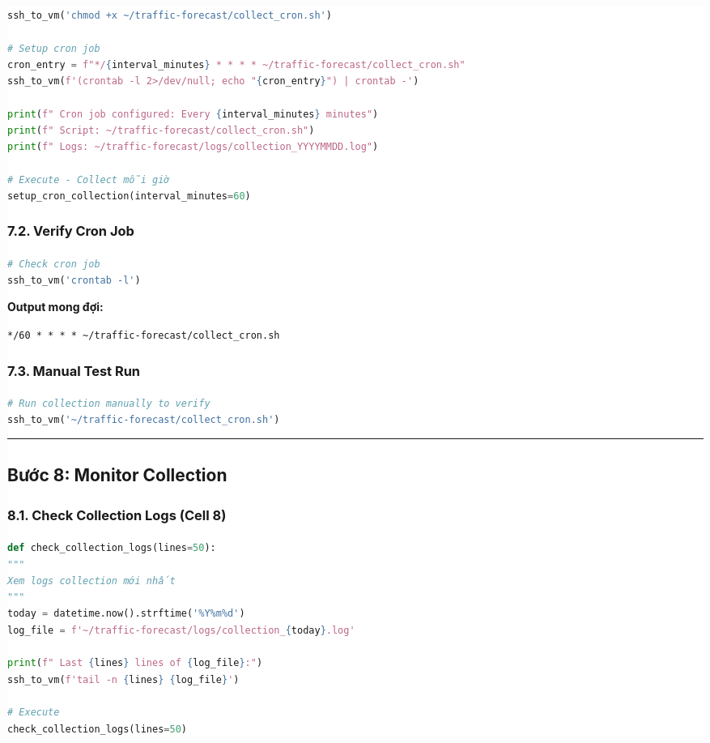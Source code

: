 ```python
ssh_to_vm('chmod +x ~/traffic-forecast/collect_cron.sh')

# Setup cron job
cron_entry = f"*/{interval_minutes} * * * * ~/traffic-forecast/collect_cron.sh"
ssh_to_vm(f'(crontab -l 2>/dev/null; echo "{cron_entry}") | crontab -')

print(f" Cron job configured: Every {interval_minutes} minutes")
print(f" Script: ~/traffic-forecast/collect_cron.sh")
print(f" Logs: ~/traffic-forecast/logs/collection_YYYYMMDD.log")

# Execute - Collect mỗi giờ
setup_cron_collection(interval_minutes=60)
```

### 7.2. Verify Cron Job

```python
# Check cron job
ssh_to_vm('crontab -l')
```

**Output mong đợi:**

```
*/60 * * * * ~/traffic-forecast/collect_cron.sh
```

### 7.3. Manual Test Run

```python
# Run collection manually to verify
ssh_to_vm('~/traffic-forecast/collect_cron.sh')
```

---

## Bước 8: Monitor Collection

### 8.1. Check Collection Logs (Cell 8)

```python
def check_collection_logs(lines=50):
"""
Xem logs collection mới nhất
"""
today = datetime.now().strftime('%Y%m%d')
log_file = f'~/traffic-forecast/logs/collection_{today}.log'

print(f" Last {lines} lines of {log_file}:")
ssh_to_vm(f'tail -n {lines} {log_file}')

# Execute
check_collection_logs(lines=50)
```
